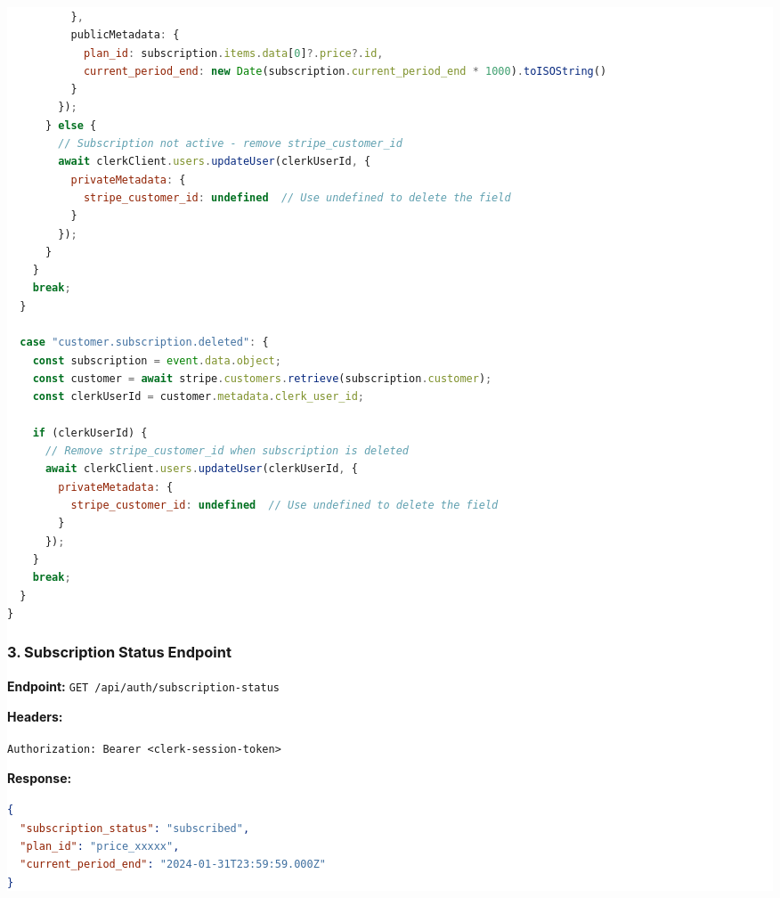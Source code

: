 ```javascript
          },
          publicMetadata: {
            plan_id: subscription.items.data[0]?.price?.id,
            current_period_end: new Date(subscription.current_period_end * 1000).toISOString()
          }
        });
      } else {
        // Subscription not active - remove stripe_customer_id
        await clerkClient.users.updateUser(clerkUserId, {
          privateMetadata: {
            stripe_customer_id: undefined  // Use undefined to delete the field
          }
        });
      }
    }
    break;
  }
  
  case "customer.subscription.deleted": {
    const subscription = event.data.object;
    const customer = await stripe.customers.retrieve(subscription.customer);
    const clerkUserId = customer.metadata.clerk_user_id;
    
    if (clerkUserId) {
      // Remove stripe_customer_id when subscription is deleted
      await clerkClient.users.updateUser(clerkUserId, {
        privateMetadata: {
          stripe_customer_id: undefined  // Use undefined to delete the field
        }
      });
    }
    break;
  }
}
```

### 3. Subscription Status Endpoint

**Endpoint:** `GET /api/auth/subscription-status`

**Headers:**
```
Authorization: Bearer <clerk-session-token>
```

**Response:**
```json
{
  "subscription_status": "subscribed",
  "plan_id": "price_xxxxx",
  "current_period_end": "2024-01-31T23:59:59.000Z"
}
```
